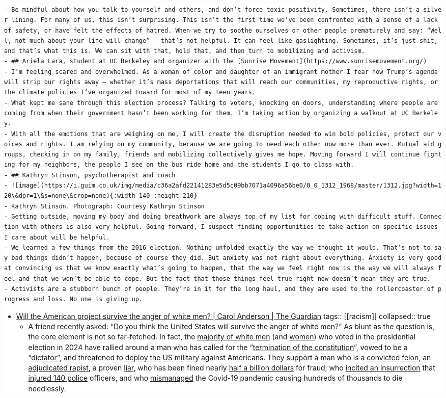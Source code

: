 	- Be mindful about how you talk to yourself and others, and don’t force toxic positivity. Sometimes, there isn’t a silver lining. For many of us, this isn’t surprising. This isn’t the first time we’ve been confronted with a sense of a lack of safety, or have felt the effects of hatred. When we try to soothe ourselves or other people prematurely and say: “Well, not much about your life will change” – that’s not helpful. It can feel like gaslighting. Sometimes, it’s just shit, and that’s what this is. We can sit with that, hold that, and then turn to mobilizing and activism.
	- ## Ariela Lara, student at UC Berkeley and organizer with the [Sunrise Movement](https://www.sunrisemovement.org/)
	- I’m feeling scared and overwhelmed. As a woman of color and daughter of an immigrant mother I fear how Trump’s agenda will strip our rights away – whether it’s mass deportations that will reach our communities, my reproductive rights, or the climate policies I’ve organized toward for most of my teen years.
	- What kept me sane through this election process? Talking to voters, knocking on doors, understanding where people are coming from when their government hasn’t been working for them. I’m taking action by organizing a walkout at UC Berkeley.
	- With all the emotions that are weighing on me, I will create the disruption needed to win bold policies, protect our voices and rights. I am relying on my community, because we are going to need each other now more than ever. Mutual aid groups, checking in on my family, friends and mobilizing collectively gives me hope. Moving forward I will continue fighting for my neighbors, the people I see on the bus ride home and the students I go to class with.
	- ## Kathryn Stinson, psychotherapist and coach
	- ![image](https://i.guim.co.uk/img/media/c36a2afd22141283e5d5c09bb7071a4096a56be0/0_0_1312_1968/master/1312.jpg?width=120\&dpr=1\&s=none\&crop=none){:width 140 :height 210}
	- Kathryn Stinson. Photograph: Courtesy Kathryn Stinson
	- Getting outside, moving my body and doing breathwork are always top of my list for coping with difficult stuff. Connection with others is also very helpful. Going forward, I suspect finding opportunities to take action on specific issues I care about will be helpful.
	- We learned a few things from the 2016 election. Nothing unfolded exactly the way we thought it would. That’s not to say bad things didn’t happen, because of course they did. But anxiety was not right about everything. Anxiety is very good at convincing us that we know exactly what’s going to happen, that the way we feel right now is the way we will always feel and that we won’t be able to cope. But the fact that those things feel true right now doesn’t mean they are true.
	- Activists are a stubborn bunch of people. They’re in it for the long haul, and they are used to the rollercoaster of progress and loss. No one is giving up.
- [Will the American project survive the anger of white men? | Carol Anderson | The Guardian](https://www.theguardian.com/commentisfree/2024/nov/12/trump-white-men-anger-american-history)
  tags:: [[racism]]
  collapsed:: true
	- A friend recently asked: “Do you think the United States will survive the anger of white men?” As blunt as the question is, the core element is not so far-fetched. In fact, the [majority of white men](https://www.nbcwashington.com/decision-2024/2024-voter-turnout-election-demographics-trump-harris/3762138/) (and [women](https://www.msn.com/en-us/news/politics/granderson-theres-no-mystery-white-women-handed-trump-the-election/ar-AA1tFTmN?ocid=BingNewsSerp)) who voted in the presidential election in 2024 have rallied around a man who has called for the “[termination of the constitution](https://www.cnn.com/2022/12/03/politics/trump-constitution-truth-social/index.html)”, vowed to be a “[dictator](https://apnews.com/article/trump-hannity-dictator-authoritarian-presidential-election-f27e7e9d7c13fabbe3ae7dd7f1235c72)”, and threatened to [deploy the US military](https://www.military.com/daily-news/2024/11/06/trump-won-heres-what-could-mean-military.html) against Americans. They support a man who is a [convicted felon](https://www.npr.org/2024/05/31/g-s1-2024/trump-trial-verdict-analysis), an [adjudicated rapist](https://www.washingtonpost.com/politics/2023/07/19/trump-carroll-judge-rape/), a proven [liar](https://thehill.com/homenews/media/535081-wapost-counts-30573-false-or-misleading-claims-in-four-years-by-trump/), who has been fined nearly [half a billion dollars](https://apnews.com/article/trump-civil-fraud-verdict-attorney-general-cf9df608a576d561393b4ceeac4cae3a) for fraud, who [incited an insurrection](https://www.reuters.com/legal/government/us-capitol-riot-probe-turns-focus-trump-allies-extremist-groups-2022-07-12/) that [injured 140 police](https://www.washingtonpost.com/local/public-safety/police-union-says-140-officers-injured-in-capitol-riot/2021/01/27/60743642-60e2-11eb-9430-e7c77b5b0297_story.html) officers, and who [mismanaged](https://www.businessinsider.com/analysis-trump-covid-19-response-40-percent-us-deaths-avoidable-2021-2) the Covid-19 pandemic causing hundreds of thousands to die needlessly.